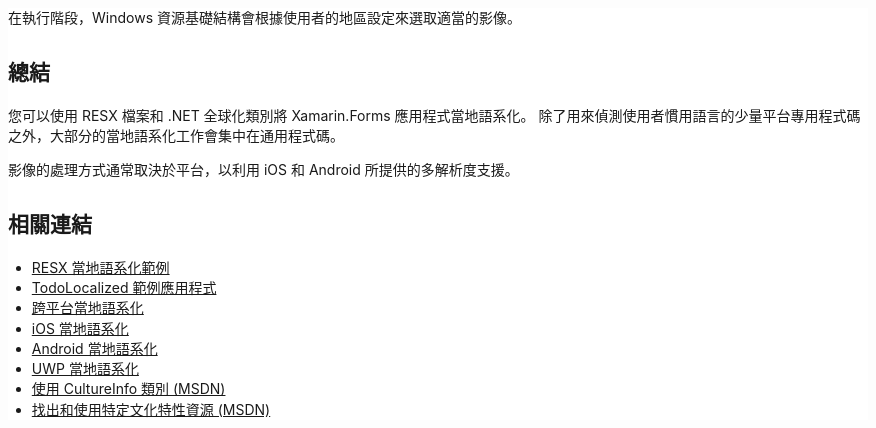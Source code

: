 在執行階段，Windows 資源基礎結構會根據使用者的地區設定來選取適當的影像。

## <a name="summary"></a>總結

您可以使用 RESX 檔案和 .NET 全球化類別將 Xamarin.Forms 應用程式當地語系化。 除了用來偵測使用者慣用語言的少量平台專用程式碼之外，大部分的當地語系化工作會集中在通用程式碼。

影像的處理方式通常取決於平台，以利用 iOS 和 Android 所提供的多解析度支援。

## <a name="related-links"></a>相關連結

- [RESX 當地語系化範例](https://developer.xamarin.com/samples/xamarin-forms/UsingResxLocalization/)
- [TodoLocalized 範例應用程式](https://developer.xamarin.com/samples/xamarin-forms/TodoLocalized/)
- [跨平台當地語系化](~/cross-platform/app-fundamentals/localization.md)
- [iOS 當地語系化](~/ios/app-fundamentals/localization/index.md)
- [Android 當地語系化](~/android/app-fundamentals/localization.md)
- [UWP 當地語系化](/windows/uwp/design/globalizing/globalizing-portal/)
- [使用 CultureInfo 類別 (MSDN)](https://msdn.microsoft.com/library/87k6sx8t%28v=vs.90%29.aspx)
- [找出和使用特定文化特性資源 (MSDN)](https://msdn.microsoft.com/library/s9ckwb4b%28v=vs.90%29.aspx)
